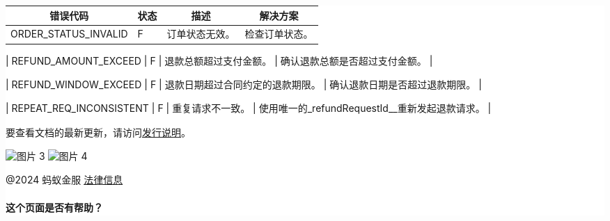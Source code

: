 | 错误代码 | 状态 | 描述 | 解决方案 |
| --- | --- | --- | --- |
| ORDER\_STATUS\_INVALID | F | 订单状态无效。 | 检查订单状态。 |

| REFUND\_AMOUNT\_EXCEED | F | 退款总额超过支付金额。 | 确认退款总额是否超过支付金额。 |

| REFUND\_WINDOW\_EXCEED | F | 退款日期超过合同约定的退款期限。 | 确认退款日期是否超过退款期限。 |

| REPEAT\_REQ\_INCONSISTENT | F | 重复请求不一致。 | 使用唯一的\_refundRequestId\_\_重新发起退款请求。 |

要查看文档的最新更新，请访问[发行说明](https://global.alipay.com/docs/releasenotes)。

![图片 3](https://ac.alipay.com/storage/2021/5/20/19b2c126-9442-4f16-8f20-e539b1db482a.png) ![图片 4](https://ac.alipay.com/storage/2021/5/20/e9f3f154-dbf0-455f-89f0-b3d4e0c14481.png)

@2024 蚂蚁金服 [法律信息](https://global.alipay.com/docs/ac/platform/membership)

#### 这个页面是否有帮助？